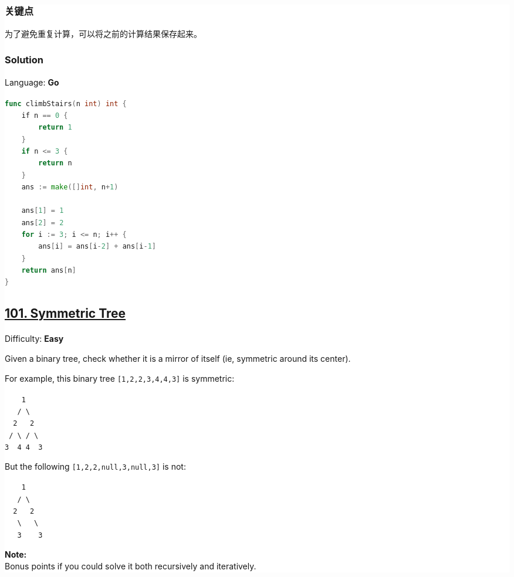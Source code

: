     
### 关键点
为了避免重复计算，可以将之前的计算结果保存起来。
### Solution

Language: **Go**

```go
func climbStairs(n int) int {
    if n == 0 {
		return 1
	}
	if n <= 3 {
		return n
	}
	ans := make([]int, n+1)

	ans[1] = 1
	ans[2] = 2
	for i := 3; i <= n; i++ {
		ans[i] = ans[i-2] + ans[i-1]
	}
	return ans[n]
}
```

## [101\. Symmetric Tree](https://leetcode.com/problems/symmetric-tree/)

Difficulty: **Easy**


Given a binary tree, check whether it is a mirror of itself (ie, symmetric around its center).

For example, this binary tree `[1,2,2,3,4,4,3]` is symmetric:

```
    1
   / \
  2   2
 / \ / \
3  4 4  3
```

But the following `[1,2,2,null,3,null,3]` is not:

```
    1
   / \
  2   2
   \   \
   3    3
```

**Note:**  
Bonus points if you could solve it both recursively and iteratively.
